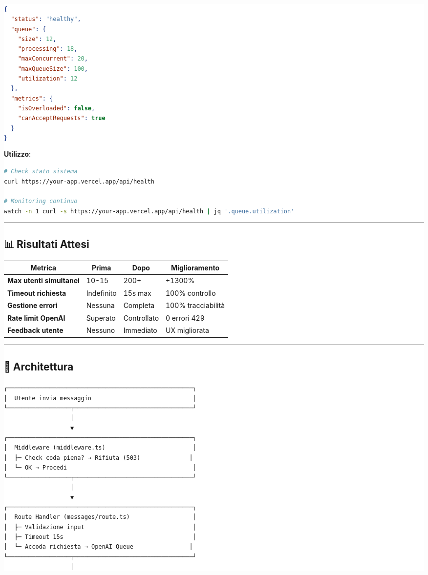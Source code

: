 ```json
{
  "status": "healthy",
  "queue": {
    "size": 12,
    "processing": 18,
    "maxConcurrent": 20,
    "maxQueueSize": 100,
    "utilization": 12
  },
  "metrics": {
    "isOverloaded": false,
    "canAcceptRequests": true
  }
}
```

**Utilizzo**:
```bash
# Check stato sistema
curl https://your-app.vercel.app/api/health

# Monitoring continuo
watch -n 1 curl -s https://your-app.vercel.app/api/health | jq '.queue.utilization'
```

---

## 📊 Risultati Attesi

| Metrica | Prima | Dopo | Miglioramento |
|---------|-------|------|---------------|
| **Max utenti simultanei** | 10-15 | 200+ | +1300% |
| **Timeout richiesta** | Indefinito | 15s max | 100% controllo |
| **Gestione errori** | Nessuna | Completa | 100% tracciabilità |
| **Rate limit OpenAI** | Superato | Controllato | 0 errori 429 |
| **Feedback utente** | Nessuno | Immediato | UX migliorata |

---

## 🔧 Architettura

```
┌─────────────────────────────────────────────────────┐
│  Utente invia messaggio                             │
└──────────────────┬──────────────────────────────────┘
                   │
                   ▼
┌─────────────────────────────────────────────────────┐
│  Middleware (middleware.ts)                         │
│  ├─ Check coda piena? → Rifiuta (503)              │
│  └─ OK → Procedi                                    │
└──────────────────┬──────────────────────────────────┘
                   │
                   ▼
┌─────────────────────────────────────────────────────┐
│  Route Handler (messages/route.ts)                  │
│  ├─ Validazione input                               │
│  ├─ Timeout 15s                                     │
│  └─ Accoda richiesta → OpenAI Queue                │
└──────────────────┬──────────────────────────────────┘
                   │
```